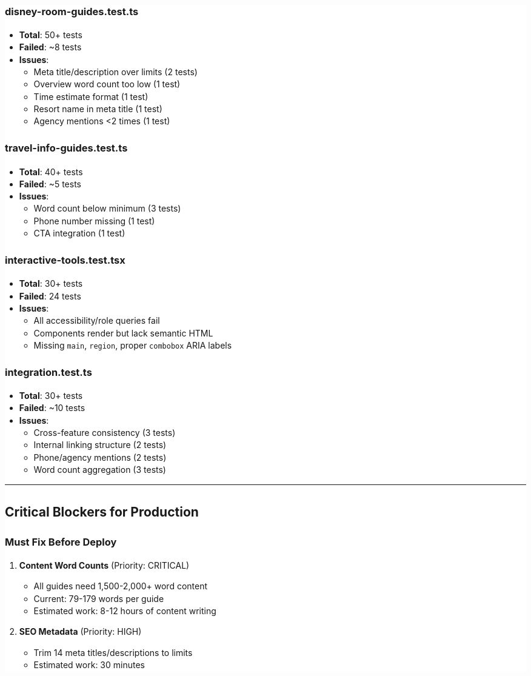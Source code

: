 ### disney-room-guides.test.ts

- **Total**: 50+ tests
- **Failed**: ~8 tests
- **Issues**:
  - Meta title/description over limits (2 tests)
  - Overview word count too low (1 test)
  - Time estimate format (1 test)
  - Resort name in meta title (1 test)
  - Agency mentions <2 times (1 test)

### travel-info-guides.test.ts

- **Total**: 40+ tests
- **Failed**: ~5 tests
- **Issues**:
  - Word count below minimum (3 tests)
  - Phone number missing (1 test)
  - CTA integration (1 test)

### interactive-tools.test.tsx

- **Total**: 30+ tests
- **Failed**: 24 tests
- **Issues**:
  - All accessibility/role queries fail
  - Components render but lack semantic HTML
  - Missing `main`, `region`, proper `combobox` ARIA labels

### integration.test.ts

- **Total**: 30+ tests
- **Failed**: ~10 tests
- **Issues**:
  - Cross-feature consistency (3 tests)
  - Internal linking structure (2 tests)
  - Phone/agency mentions (2 tests)
  - Word count aggregation (3 tests)

---

## Critical Blockers for Production

### Must Fix Before Deploy

1. **Content Word Counts** (Priority: CRITICAL)
   - All guides need 1,500-2,000+ word content
   - Current: 79-179 words per guide
   - Estimated work: 8-12 hours of content writing

2. **SEO Metadata** (Priority: HIGH)
   - Trim 14 meta titles/descriptions to limits
   - Estimated work: 30 minutes
